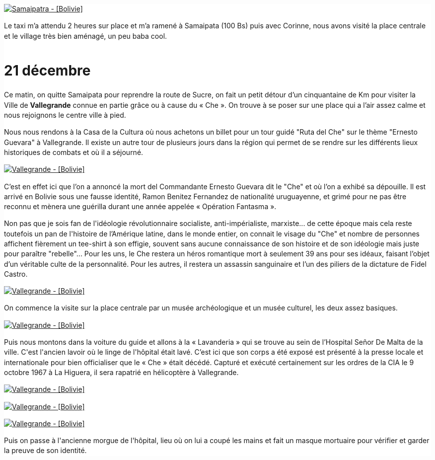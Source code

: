 <a data-flickr-embed="true" data-footer="true" href="https://www.flickr.com/photos/2ozr/53415514174/in/datetaken-public/" title="Samaipatra - [Bolivie]"><img src="https://live.staticflickr.com/65535/53415514174_95c183a1b6_k.jpg" width="2048" height="1152" alt="Samaipatra - [Bolivie]"/></a><script async src="//embedr.flickr.com/assets/client-code.js" charset="utf-8"></script>

Le taxi m’a attendu 2 heures sur place et m’a ramené à Samaipata (100 Bs) puis avec Corinne, nous avons visité la place centrale et le village très bien aménagé, un peu baba cool.

# 21 décembre

Ce matin, on quitte Samaipata pour reprendre la route de Sucre, on fait un petit détour d’un cinquantaine de Km pour visiter la Ville de **Vallegrande** connue en partie grâce ou à cause du « Che ». On trouve à se poser sur une place qui a l’air assez calme et nous rejoignons le centre ville à pied.

Nous nous rendons à la Casa de la Cultura où nous achetons un billet pour un tour guidé "Ruta del Che" sur le thème "Ernesto Guevara" à Vallegrande. Il existe un autre tour de plusieurs jours dans la région qui permet de se rendre sur les différents lieux historiques de combats et où il a séjourné.

<a data-flickr-embed="true" data-footer="true" href="https://www.flickr.com/photos/2ozr/53415355618/in/datetaken-public/" title="Vallegrande - [Bolivie]"><img src="https://live.staticflickr.com/65535/53415355618_a26f1666a5_k.jpg" width="2048" height="1152" alt="Vallegrande - [Bolivie]"/></a><script async src="//embedr.flickr.com/assets/client-code.js" charset="utf-8"></script>

C’est en effet ici que l’on a annoncé la mort del Commandante Ernesto Guevara dit le "Che" et où l’on a exhibé sa dépouille. Il est arrivé en Bolivie sous une fausse identité, Ramon Benitez Fernandez de nationalité uruguayenne, et grimé pour ne pas être reconnu et mènera une guérilla durant une année appelée « Opération Fantasma ».

Non pas que je sois fan de l'idéologie révolutionnaire socialiste, anti-impérialiste, marxiste... de cette époque mais cela reste toutefois un pan de l'histoire de l’Amérique latine, dans le monde entier, on connait le visage du "Che" et nombre de personnes affichent fièrement un tee-shirt à son effigie, souvent sans aucune connaissance de son histoire et de son idéologie mais juste pour paraître "rebelle"... Pour les uns, le Che restera un héros romantique mort à seulement 39 ans pour ses idéaux, faisant l’objet d’un véritable culte de la personnalité. Pour les autres, il restera un assassin sanguinaire et l’un des piliers de la dictature de Fidel Castro.

<a data-flickr-embed="true" data-footer="true" href="https://www.flickr.com/photos/2ozr/53414270282/in/datetaken-public/" title="Vallegrande - [Bolivie]"><img src="https://live.staticflickr.com/65535/53414270282_ba38b6274c_k.jpg" width="2048" height="1280" alt="Vallegrande - [Bolivie]"/></a><script async src="//embedr.flickr.com/assets/client-code.js" charset="utf-8"></script>

On commence la visite sur la place centrale par un musée archéologique et un musée culturel, les deux assez basiques. 

<a data-flickr-embed="true" data-footer="true" href="https://www.flickr.com/photos/2ozr/53426453813/in/datetaken-public/" title="Vallegrande - [Bolivie]"><img src="https://live.staticflickr.com/65535/53426453813_59829491eb_k.jpg" width="2048" height="1152" alt="Vallegrande - [Bolivie]"/></a><script async src="//embedr.flickr.com/assets/client-code.js" charset="utf-8"></script>

Puis nous montons dans la voiture du guide et allons à la « Lavanderia » qui se trouve au sein de l’Hospital Señor De Malta de la ville. C'est l'ancien lavoir où le linge de l'hôpital était lavé. C’est ici que son corps a été exposé est présenté à la presse locale et internationale pour bien officialiser que le « Che » était décédé. Capturé et exécuté certainement sur les ordres de la CIA le 9 octobre 1967 à La Higuera, il sera rapatrié en hélicoptère à Vallegrande.

<a data-flickr-embed="true" data-footer="true" href="https://www.flickr.com/photos/2ozr/53415191656/in/datetaken-public/" title="Vallegrande - [Bolivie]"><img src="https://live.staticflickr.com/65535/53415191656_1debf11e2d_k.jpg" width="2048" height="1152" alt="Vallegrande - [Bolivie]"/></a><script async src="//embedr.flickr.com/assets/client-code.js" charset="utf-8"></script>

<a data-flickr-embed="true" data-footer="true" href="https://www.flickr.com/photos/2ozr/53415191551/in/datetaken-public/" title="Vallegrande - [Bolivie]"><img src="https://live.staticflickr.com/65535/53415191551_74bd2db428_k.jpg" width="2048" height="1152" alt="Vallegrande - [Bolivie]"/></a><script async src="//embedr.flickr.com/assets/client-code.js" charset="utf-8"></script>

<a data-flickr-embed="true" data-footer="true" href="https://www.flickr.com/photos/2ozr/53415627480/in/datetaken-public/" title="Vallegrande - [Bolivie]"><img src="https://live.staticflickr.com/65535/53415627480_4b70a1592b_h.jpg" width="1586" height="892" alt="Vallegrande - [Bolivie]"/></a><script async src="//embedr.flickr.com/assets/client-code.js" charset="utf-8"></script>

Puis on passe à l'ancienne morgue de l'hôpital, lieu où on lui a coupé les mains et fait un masque mortuaire pour vérifier et garder la preuve de son identité.
